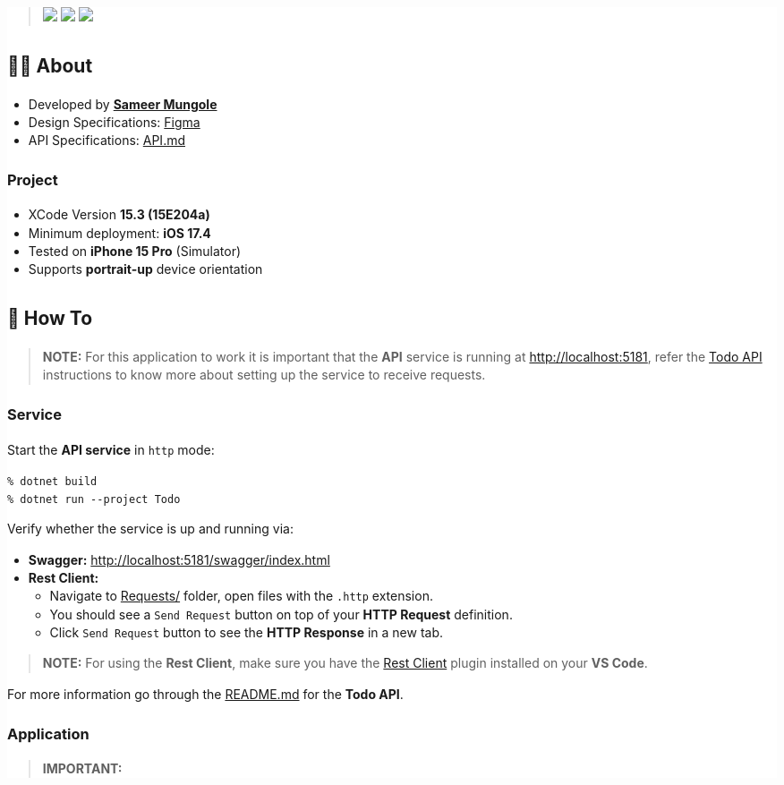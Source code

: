 > <img src="https://github.com/hauntarl/hauntarl/blob/master/todo/TaskItem.gif" width="160">
> <img src="https://github.com/hauntarl/hauntarl/blob/master/todo/TaskFilters.gif" width="160">
> <img src="https://github.com/hauntarl/hauntarl/blob/master/todo/TaskCreate.gif" width="160">

## 💅🏼 About

- Developed by **[Sameer Mungole](https://www.linkedin.com/in/sameer-mungole/)**
- Design Specifications: [Figma](https://www.figma.com/file/eH8JMqomFAgHsGgb4B50QO/Pages?type=design&node-id=0-1&mode=design)
- API Specifications: [API.md](https://github.com/hauntarl/todo-api/blob/main/Docs/API.md)

### Project
- XCode Version **15.3 (15E204a)**
- Minimum deployment: **iOS 17.4**
- Tested on **iPhone 15 Pro** (Simulator)
- Supports **portrait-up** device orientation

## 📲 How To

> **NOTE:** For this application to work it is important that the **API** service is running at
> [http://localhost:5181](http://localhost:5181), refer the 
> [Todo API](https://github.com/hauntarl/todo-api/blob/main/README.md) instructions to know more
> about setting up the service to receive requests.

### Service

Start the **API service** in `http` mode:
```console
% dotnet build
% dotnet run --project Todo
```

Verify whether the service is up and running via:
- **Swagger:** [http://localhost:5181/swagger/index.html](http://localhost:5181/swagger/index.html)
- **Rest Client:**
    - Navigate to [Requests/](https://github.com/hauntarl/todo-api/tree/main/Requests) folder, 
      open files with the `.http` extension.
    - You should see a `Send Request` button on top of your **HTTP Request** definition.
    - Click `Send Request` button to see the **HTTP Response** in a new tab.

> **NOTE:** For using the **Rest Client**, make sure you have the 
> [Rest Client](https://marketplace.visualstudio.com/items?itemName=humao.rest-client) plugin 
> installed on your **VS Code**.

For more information go through the [README.md](https://github.com/hauntarl/todo-api/blob/main/README.md) 
for the **Todo API**.

### Application

> **IMPORTANT:**
